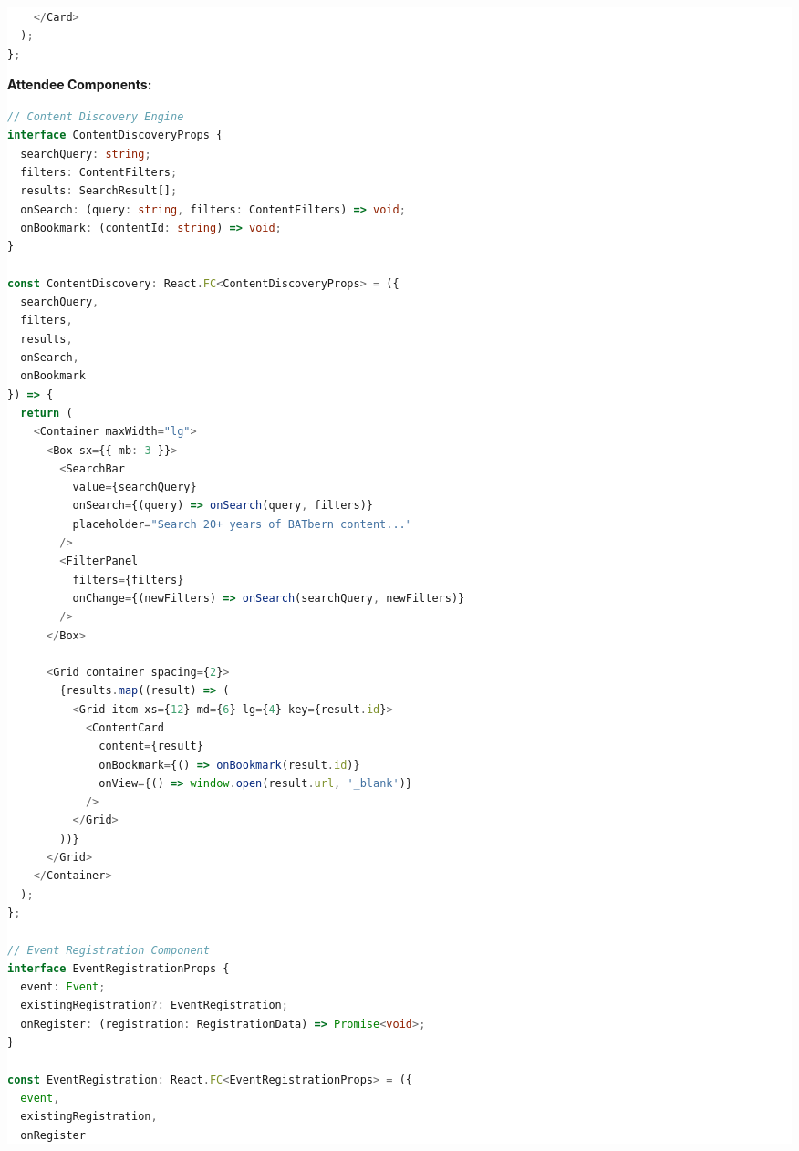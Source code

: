 ```typescript
    </Card>
  );
};
```

**Attendee Components:**

```typescript
// Content Discovery Engine
interface ContentDiscoveryProps {
  searchQuery: string;
  filters: ContentFilters;
  results: SearchResult[];
  onSearch: (query: string, filters: ContentFilters) => void;
  onBookmark: (contentId: string) => void;
}

const ContentDiscovery: React.FC<ContentDiscoveryProps> = ({
  searchQuery,
  filters,
  results,
  onSearch,
  onBookmark
}) => {
  return (
    <Container maxWidth="lg">
      <Box sx={{ mb: 3 }}>
        <SearchBar
          value={searchQuery}
          onSearch={(query) => onSearch(query, filters)}
          placeholder="Search 20+ years of BATbern content..."
        />
        <FilterPanel
          filters={filters}
          onChange={(newFilters) => onSearch(searchQuery, newFilters)}
        />
      </Box>

      <Grid container spacing={2}>
        {results.map((result) => (
          <Grid item xs={12} md={6} lg={4} key={result.id}>
            <ContentCard
              content={result}
              onBookmark={() => onBookmark(result.id)}
              onView={() => window.open(result.url, '_blank')}
            />
          </Grid>
        ))}
      </Grid>
    </Container>
  );
};

// Event Registration Component
interface EventRegistrationProps {
  event: Event;
  existingRegistration?: EventRegistration;
  onRegister: (registration: RegistrationData) => Promise<void>;
}

const EventRegistration: React.FC<EventRegistrationProps> = ({
  event,
  existingRegistration,
  onRegister
```